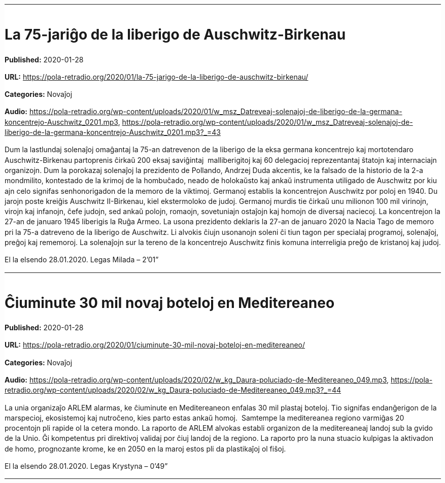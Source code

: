 
---

# La 75-jariĝo de la liberigo de Auschwitz-Birkenau

**Published:** 2020-01-28

**URL:** https://pola-retradio.org/2020/01/la-75-jarigo-de-la-liberigo-de-auschwitz-birkenau/

**Categories:** Novaĵoj

**Audio:** https://pola-retradio.org/wp-content/uploads/2020/01/w_msz_Datreveaj-solenajoj-de-liberigo-de-la-germana-koncentrejo-Auschwitz_0201.mp3, https://pola-retradio.org/wp-content/uploads/2020/01/w_msz_Datreveaj-solenajoj-de-liberigo-de-la-germana-koncentrejo-Auschwitz_0201.mp3?_=43

Dum la lastlundaj solenaĵoj omaĝantaj la 75-an datrevenon de la liberigo de la eksa germana koncentrejo kaj mortotendaro Auschwitz-Birkenau partoprenis ĉirkaŭ 200 eksaj saviĝintaj  malliberigitoj kaj 60 delegacioj reprezentantaj ŝtatojn kaj internaciajn organizojn. Dum la porokazaj solenaĵoj la prezidento de Pollando, Andrzej Duda akcentis, ke la falsado de la historio de la 2-a mondmilito, kontestado de la krimoj de la hombuĉado, neado de holokaŭsto kaj ankaŭ instrumenta utiligado de Auschwitz por kiu ajn celo signifas senhonorigadon de la memoro de la viktimoj. Germanoj establis la koncentrejon Auschwitz por poloj en 1940. Du jarojn poste kreiĝis Auschwitz II-Birkenau, kiel ekstermoloko de judoj. Germanoj murdis tie ĉirkaŭ unu milionon 100 mil virinojn, virojn kaj infanojn, ĉefe judojn, sed ankaŭ polojn, romaojn, sovetuniajn ostaĵojn kaj homojn de diversaj naciecoj. La koncentrejon la 27-an de januaro 1945 liberigis la Ruĝa Armeo. La usona prezidento deklaris la 27-an de januaro 2020 la Nacia Tago de memoro pri la 75-a datreveno de la liberigo de Auschwitz. Li alvokis ĉiujn usonanojn soleni ĉi tiun tagon per specialaj programoj, solenaĵoj, preĝoj kaj rememoroj. La solenaĵojn sur la tereno de la koncentrejo Auschwitz finis komuna interreligia preĝo de kristanoj kaj judoj.

El la elsendo 28.01.2020. Legas Milada – 2’01”


---

# Ĉiuminute 30 mil novaj boteloj en Meditereaneo

**Published:** 2020-01-28

**URL:** https://pola-retradio.org/2020/01/ciuminute-30-mil-novaj-boteloj-en-meditereaneo/

**Categories:** Novaĵoj

**Audio:** https://pola-retradio.org/wp-content/uploads/2020/02/w_kg_Daura-poluciado-de-Meditereaneo_049.mp3, https://pola-retradio.org/wp-content/uploads/2020/02/w_kg_Daura-poluciado-de-Meditereaneo_049.mp3?_=44

La unia organizaĵo ARLEM alarmas, ke ĉiuminute en Meditereaneon enfalas 30 mil plastaj boteloj. Tio signifas endanĝerigon de la marspecioj, ekosistemoj kaj nutroĉeno, kies parto estas ankaŭ homoj.  Samtempe la meditereanea regiono varmiĝas 20 procentojn pli rapide ol la cetera mondo. La raporto de ARLEM alvokas establi organizon de la meditereaneaj landoj sub la gvido de la Unio. Ĝi kompetentus pri direktivoj validaj por ĉiuj landoj de la regiono. La raporto pro la nuna stuacio kulpigas la aktivadon de homo, prognozante krome, ke en 2050 en la maroj estos pli da plastikaĵoj ol fiŝoj.

El la elsendo 28.01.2020. Legas Krystyna – 0’49”


---